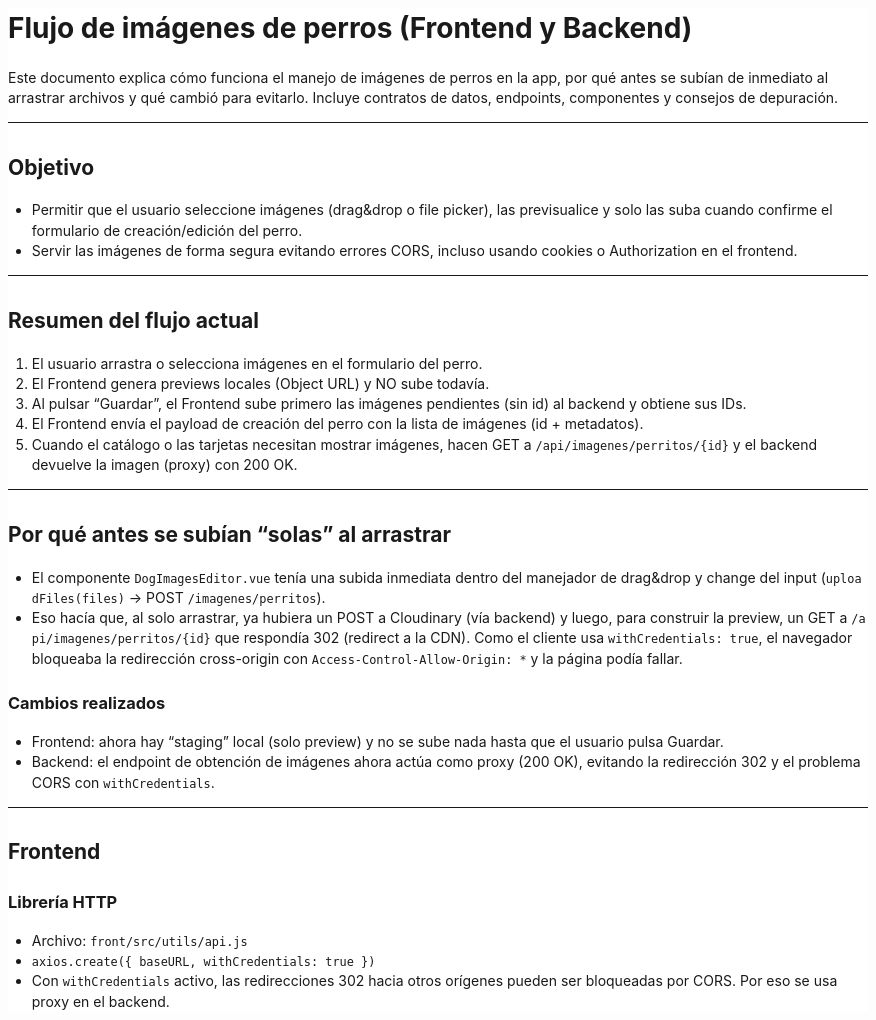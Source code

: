 # Flujo de imágenes de perros (Frontend y Backend)

Este documento explica cómo funciona el manejo de imágenes de perros en la app, por qué antes se subían de inmediato al arrastrar archivos y qué cambió para evitarlo. Incluye contratos de datos, endpoints, componentes y consejos de depuración.

---

## Objetivo
- Permitir que el usuario seleccione imágenes (drag&drop o file picker), las previsualice y solo las suba cuando confirme el formulario de creación/edición del perro.
- Servir las imágenes de forma segura evitando errores CORS, incluso usando cookies o Authorization en el frontend.

---

## Resumen del flujo actual

1) El usuario arrastra o selecciona imágenes en el formulario del perro.
2) El Frontend genera previews locales (Object URL) y NO sube todavía.
3) Al pulsar “Guardar”, el Frontend sube primero las imágenes pendientes (sin id) al backend y obtiene sus IDs.
4) El Frontend envía el payload de creación del perro con la lista de imágenes (id + metadatos).
5) Cuando el catálogo o las tarjetas necesitan mostrar imágenes, hacen GET a `/api/imagenes/perritos/{id}` y el backend devuelve la imagen (proxy) con 200 OK.

---

## Por qué antes se subían “solas” al arrastrar

- El componente `DogImagesEditor.vue` tenía una subida inmediata dentro del manejador de drag&drop y change del input (`uploadFiles(files)` -> POST `/imagenes/perritos`).
- Eso hacía que, al solo arrastrar, ya hubiera un POST a Cloudinary (vía backend) y luego, para construir la preview, un GET a `/api/imagenes/perritos/{id}` que respondía 302 (redirect a la CDN). Como el cliente usa `withCredentials: true`, el navegador bloqueaba la redirección cross-origin con `Access-Control-Allow-Origin: *` y la página podía fallar.

### Cambios realizados
- Frontend: ahora hay “staging” local (solo preview) y no se sube nada hasta que el usuario pulsa Guardar.
- Backend: el endpoint de obtención de imágenes ahora actúa como proxy (200 OK), evitando la redirección 302 y el problema CORS con `withCredentials`.

---

## Frontend

### Librería HTTP
- Archivo: `front/src/utils/api.js`
- `axios.create({ baseURL, withCredentials: true })`
- Con `withCredentials` activo, las redirecciones 302 hacia otros orígenes pueden ser bloqueadas por CORS. Por eso se usa proxy en el backend.
